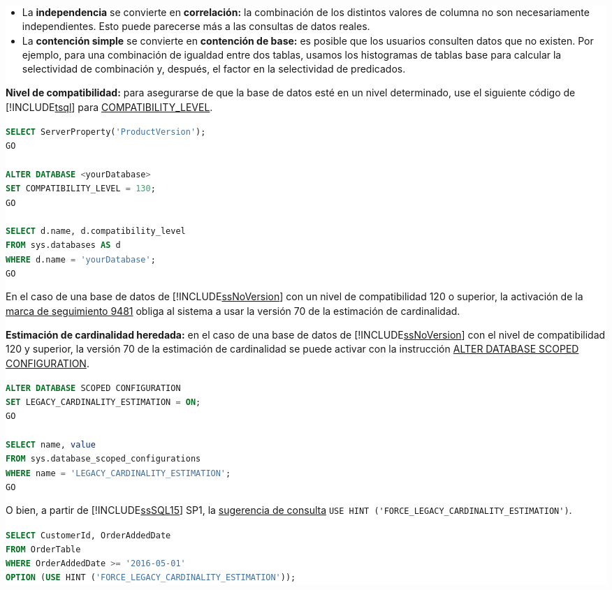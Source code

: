 -  La **independencia** se convierte en **correlación:** la combinación de los distintos valores de columna no son necesariamente independientes. Esto puede parecerse más a las consultas de datos reales.
-  La **contención simple** se convierte en **contención de base:** es posible que los usuarios consulten datos que no existen. Por ejemplo, para una combinación de igualdad entre dos tablas, usamos los histogramas de tablas base para calcular la selectividad de combinación y, después, el factor en la selectividad de predicados.
  
**Nivel de compatibilidad:** para asegurarse de que la base de datos esté en un nivel determinado, use el siguiente código de [!INCLUDE[tsql](../../includes/tsql-md.md)] para [COMPATIBILITY_LEVEL](../../t-sql/statements/alter-database-transact-sql-compatibility-level.md).  

```sql  
SELECT ServerProperty('ProductVersion');  
GO  
  
ALTER DATABASE <yourDatabase>  
SET COMPATIBILITY_LEVEL = 130;  
GO  
  
SELECT d.name, d.compatibility_level  
FROM sys.databases AS d  
WHERE d.name = 'yourDatabase';  
GO  
```  
  
En el caso de una base de datos de [!INCLUDE[ssNoVersion](../../includes/ssnoversion-md.md)] con un nivel de compatibilidad 120 o superior, la activación de la [marca de seguimiento 9481](../../t-sql/database-console-commands/dbcc-traceon-trace-flags-transact-sql.md) obliga al sistema a usar la versión 70 de la estimación de cardinalidad.  
  
**Estimación de cardinalidad heredada:** en el caso de una base de datos de [!INCLUDE[ssNoVersion](../../includes/ssnoversion-md.md)] con el nivel de compatibilidad 120 y superior, la versión 70 de la estimación de cardinalidad se puede activar con la instrucción [ALTER DATABASE SCOPED CONFIGURATION](../../t-sql/statements/alter-database-scoped-configuration-transact-sql.md).
  
```sql  
ALTER DATABASE SCOPED CONFIGURATION 
SET LEGACY_CARDINALITY_ESTIMATION = ON;  
GO  
  
SELECT name, value  
FROM sys.database_scoped_configurations  
WHERE name = 'LEGACY_CARDINALITY_ESTIMATION';  
GO
```  
 
O bien, a partir de [!INCLUDE[ssSQL15](../../includes/sssql15-md.md)] SP1, la [sugerencia de consulta](../../t-sql/queries/hints-transact-sql-query.md#use_hint) `USE HINT ('FORCE_LEGACY_CARDINALITY_ESTIMATION')`.
 
 ```sql  
SELECT CustomerId, OrderAddedDate  
FROM OrderTable  
WHERE OrderAddedDate >= '2016-05-01'
OPTION (USE HINT ('FORCE_LEGACY_CARDINALITY_ESTIMATION'));  
```
 